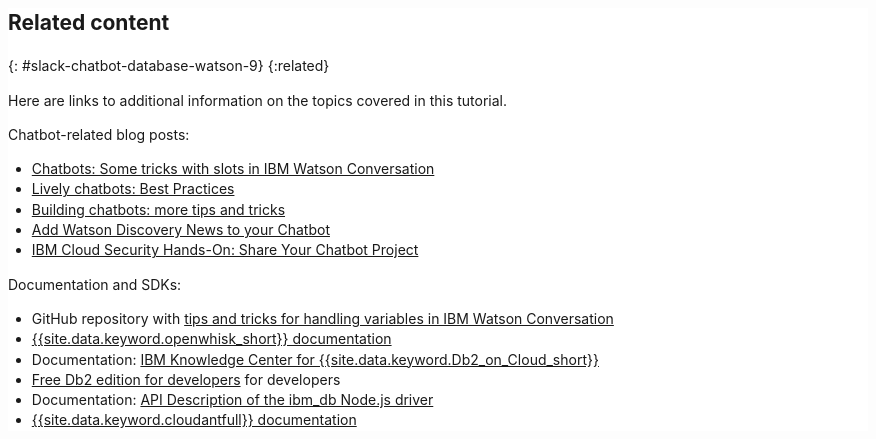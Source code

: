 
## Related content
{: #slack-chatbot-database-watson-9}
{:related}

Here are links to additional information on the topics covered in this tutorial.

Chatbot-related blog posts:
* [Chatbots: Some tricks with slots in IBM Watson Conversation](https://www.ibm.com/cloud/blog/chatbots-some-tricks-with-slots-in-ibm-watson-conversation)
* [Lively chatbots: Best Practices](https://www.ibm.com/blogs/bluemix/2017/07/lively-chatbots-best-practices/)
* [Building chatbots: more tips and tricks](https://www.ibm.com/blogs/bluemix/2017/06/building-chatbots-tips-tricks/)
* [Add Watson Discovery News to your Chatbot](https://www.ibm.com/cloud/blog/add-watson-discovery-news-to-your-chatbot)
* [IBM Cloud Security Hands-On: Share Your Chatbot Project](https://www.ibm.com/cloud/blog/share-your-chatbot-project)

Documentation and SDKs:
* GitHub repository with [tips and tricks for handling variables in IBM Watson Conversation](https://github.com/IBM-Cloud/watson-conversation-variables)
* [{{site.data.keyword.openwhisk_short}} documentation](https://{DomainName}/docs/openwhisk)
* Documentation: [IBM Knowledge Center for {{site.data.keyword.Db2_on_Cloud_short}}](https://www.ibm.com/support/knowledgecenter/en/SS6NHC/com.ibm.swg.im.dashdb.kc.doc/welcome.html)
* [Free Db2 edition for developers](https://www.ibm.com/us-en/marketplace/ibm-db2-direct-and-developer-editions) for developers
* Documentation: [API Description of the ibm_db Node.js driver](https://github.com/ibmdb/node-ibm_db)
* [{{site.data.keyword.cloudantfull}} documentation](https://{DomainName}/docs/Cloudant?topic=Cloudant-about)
